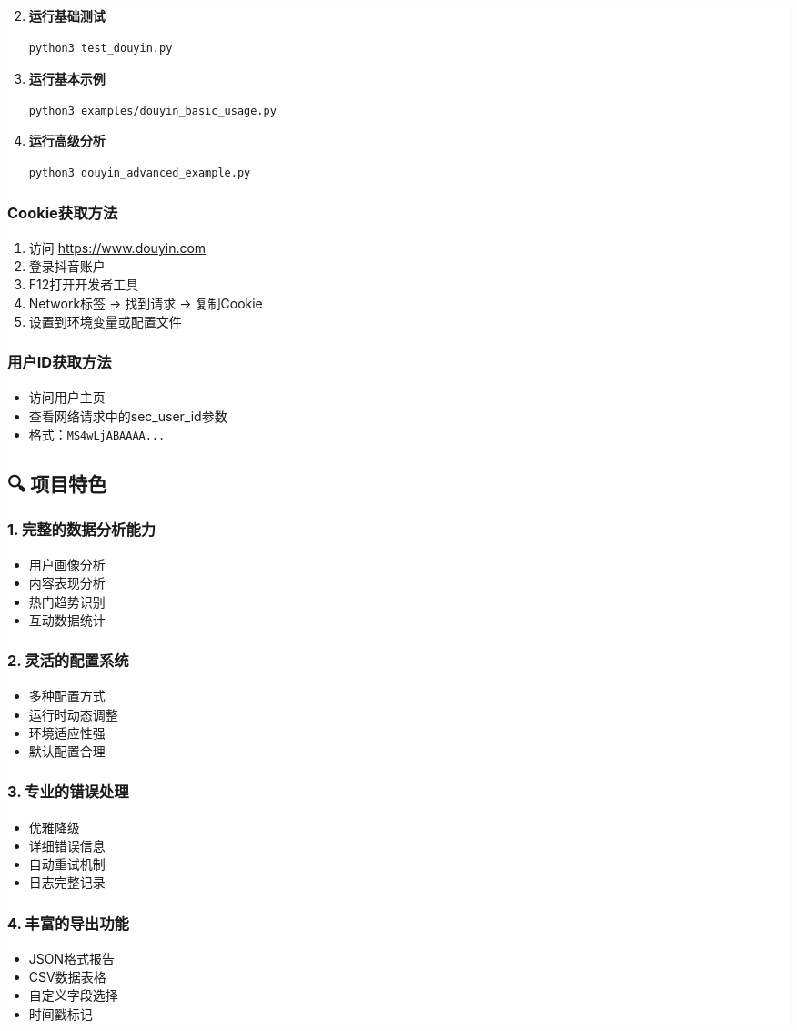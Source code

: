 2. **运行基础测试**
   ```bash
   python3 test_douyin.py
   ```

3. **运行基本示例**
   ```bash
   python3 examples/douyin_basic_usage.py
   ```

4. **运行高级分析**
   ```bash
   python3 douyin_advanced_example.py
   ```

### Cookie获取方法
1. 访问 https://www.douyin.com
2. 登录抖音账户
3. F12打开开发者工具
4. Network标签 → 找到请求 → 复制Cookie
5. 设置到环境变量或配置文件

### 用户ID获取方法
- 访问用户主页
- 查看网络请求中的sec_user_id参数
- 格式：`MS4wLjABAAAA...`

## 🔍 项目特色

### 1. 完整的数据分析能力
- 用户画像分析
- 内容表现分析  
- 热门趋势识别
- 互动数据统计

### 2. 灵活的配置系统
- 多种配置方式
- 运行时动态调整
- 环境适应性强
- 默认配置合理

### 3. 专业的错误处理
- 优雅降级
- 详细错误信息
- 自动重试机制
- 日志完整记录

### 4. 丰富的导出功能
- JSON格式报告
- CSV数据表格
- 自定义字段选择
- 时间戳标记
